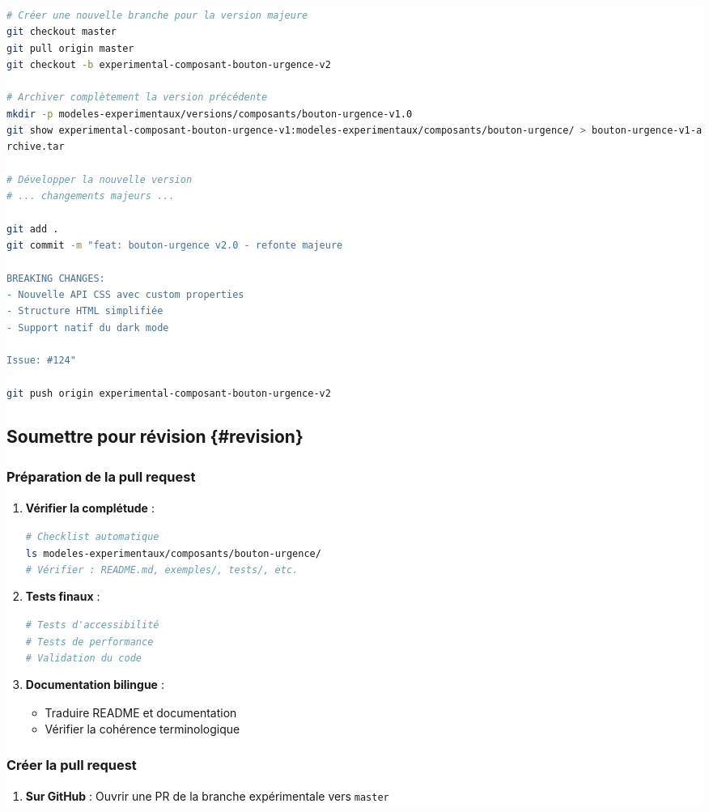 ```bash
# Créer une nouvelle branche pour la version majeure
git checkout master
git pull origin master
git checkout -b experimental-composant-bouton-urgence-v2

# Archiver complètement la version précédente
mkdir -p modeles-experimentaux/versions/composants/bouton-urgence-v1.0
git show experimental-composant-bouton-urgence-v1:modeles-experimentaux/composants/bouton-urgence/ > bouton-urgence-v1-archive.tar

# Développer la nouvelle version
# ... changements majeurs ...

git add .
git commit -m "feat: bouton-urgence v2.0 - refonte majeure

BREAKING CHANGES:
- Nouvelle API CSS avec custom properties
- Structure HTML simplifiée
- Support natif du dark mode

Issue: #124"

git push origin experimental-composant-bouton-urgence-v2
```

## Soumettre pour révision {#revision}

### Préparation de la pull request

1. **Vérifier la complétude** :
   ```bash
   # Checklist automatique
   ls modeles-experimentaux/composants/bouton-urgence/
   # Vérifier : README.md, exemples/, tests/, etc.
   ```

2. **Tests finaux** :
   ```bash
   # Tests d'accessibilité
   # Tests de performance
   # Validation du code
   ```

3. **Documentation bilingue** :
   - Traduire README et documentation
   - Vérifier la cohérence terminologique

### Créer la pull request

1. **Sur GitHub** : Ouvrir une PR de la branche expérimentale vers `master`
